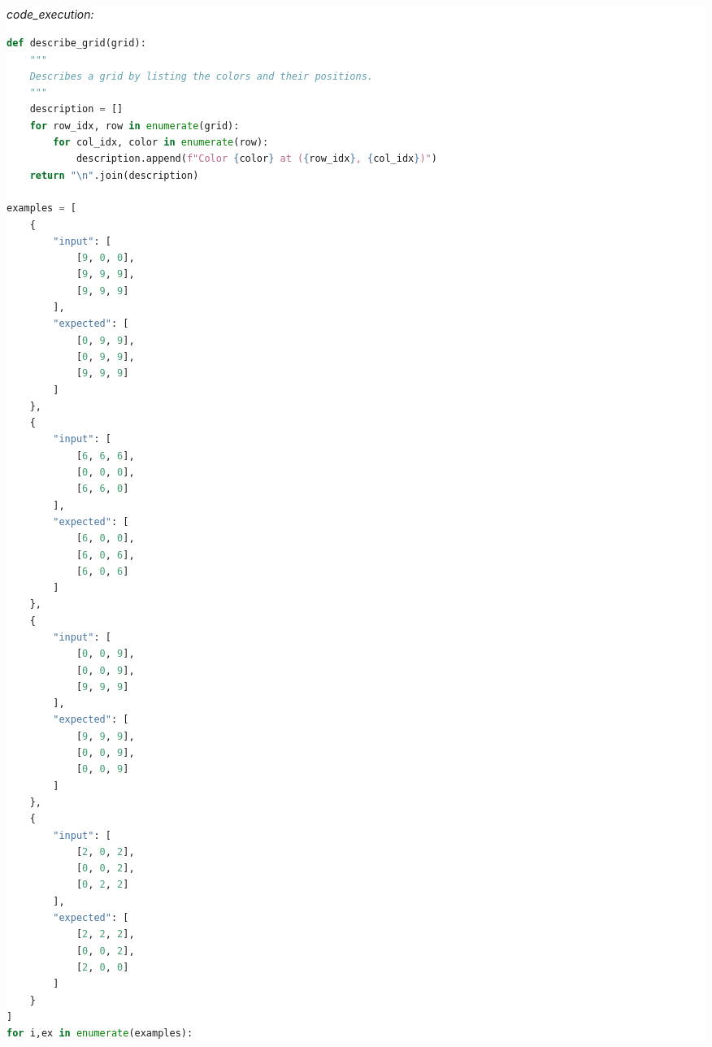 

*code_execution:*
```python
def describe_grid(grid):
    """
    Describes a grid by listing the colors and their positions.
    """
    description = []
    for row_idx, row in enumerate(grid):
        for col_idx, color in enumerate(row):
            description.append(f"Color {color} at ({row_idx}, {col_idx})")
    return "\n".join(description)

examples = [
    {
        "input": [
            [9, 0, 0],
            [9, 9, 9],
            [9, 9, 9]
        ],
        "expected": [
            [0, 9, 9],
            [0, 9, 9],
            [9, 9, 9]
        ]
    },
    {
        "input": [
            [6, 6, 6],
            [0, 0, 0],
            [6, 6, 0]
        ],
        "expected": [
            [6, 0, 0],
            [6, 0, 6],
            [6, 0, 6]
        ]
    },
    {
        "input": [
            [0, 0, 9],
            [0, 0, 9],
            [9, 9, 9]
        ],
        "expected": [
            [9, 9, 9],
            [0, 0, 9],
            [0, 0, 9]
        ]
    },
    {
        "input": [
            [2, 0, 2],
            [0, 0, 2],
            [0, 2, 2]
        ],
        "expected": [
            [2, 2, 2],
            [0, 0, 2],
            [2, 0, 0]
        ]
    }
]
for i,ex in enumerate(examples):
```